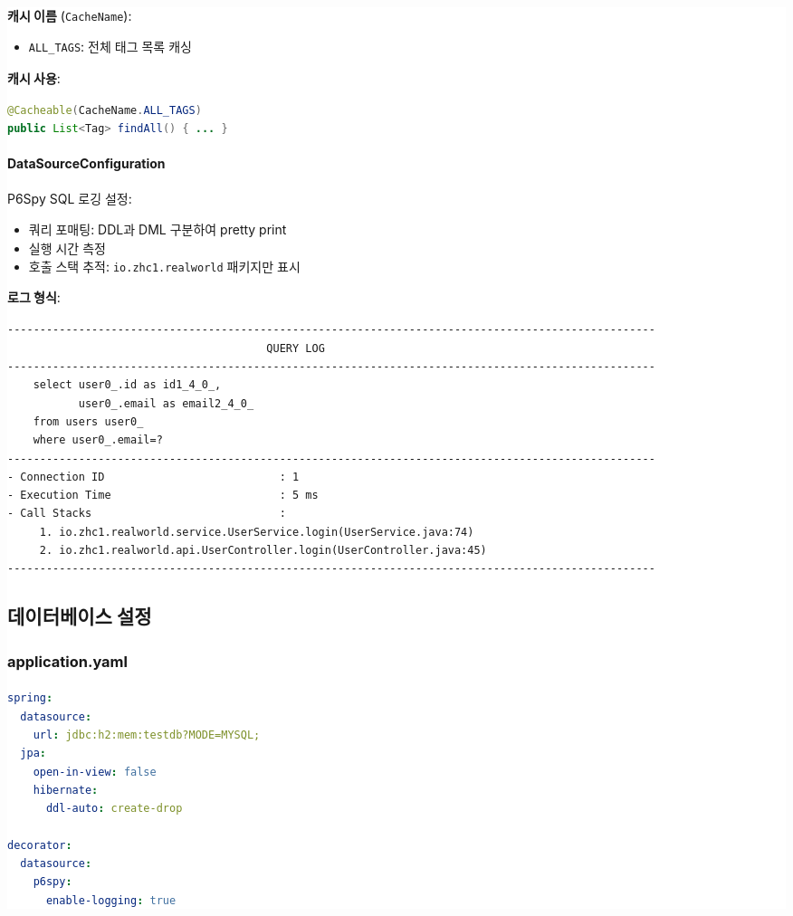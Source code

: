 **캐시 이름** (`CacheName`):
- `ALL_TAGS`: 전체 태그 목록 캐싱

**캐시 사용**:
```java
@Cacheable(CacheName.ALL_TAGS)
public List<Tag> findAll() { ... }
```

#### DataSourceConfiguration
P6Spy SQL 로깅 설정:
- 쿼리 포매팅: DDL과 DML 구분하여 pretty print
- 실행 시간 측정
- 호출 스택 추적: `io.zhc1.realworld` 패키지만 표시

**로그 형식**:
```
----------------------------------------------------------------------------------------------------
                                        QUERY LOG
----------------------------------------------------------------------------------------------------
    select user0_.id as id1_4_0_,
           user0_.email as email2_4_0_
    from users user0_
    where user0_.email=?
----------------------------------------------------------------------------------------------------
- Connection ID                           : 1
- Execution Time                          : 5 ms
- Call Stacks                             :
     1. io.zhc1.realworld.service.UserService.login(UserService.java:74)
     2. io.zhc1.realworld.api.UserController.login(UserController.java:45)
----------------------------------------------------------------------------------------------------
```

## 데이터베이스 설정

### application.yaml
```yaml
spring:
  datasource:
    url: jdbc:h2:mem:testdb?MODE=MYSQL;
  jpa:
    open-in-view: false
    hibernate:
      ddl-auto: create-drop

decorator:
  datasource:
    p6spy:
      enable-logging: true
```
